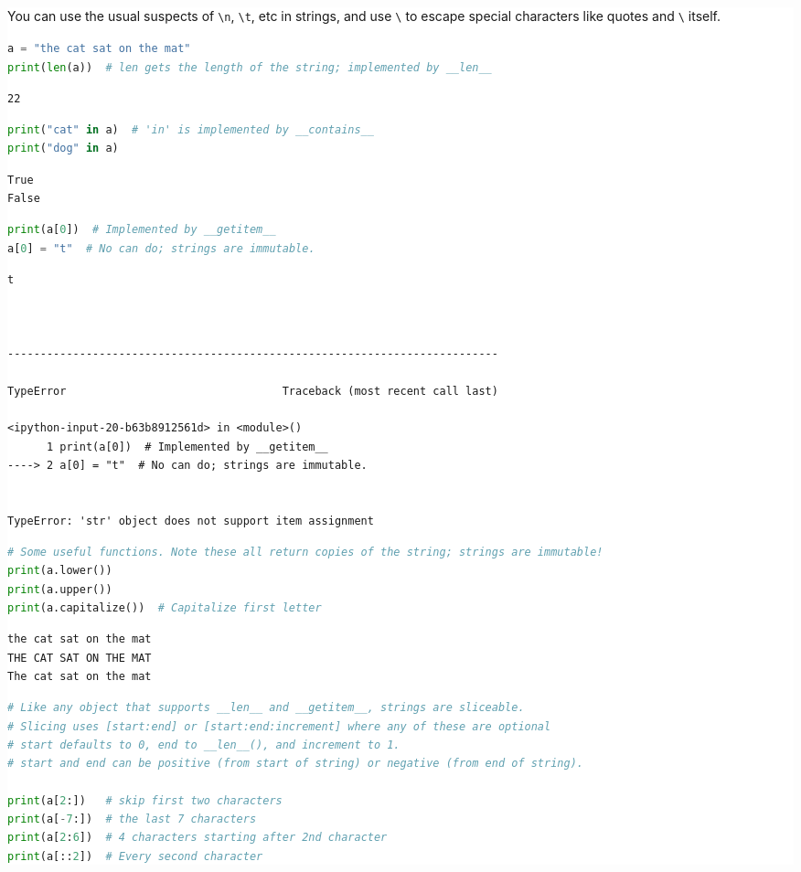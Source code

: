 
You can use the usual suspects of `\n`, `\t`, etc in strings, and use `\` to escape special characters like quotes and `\` itself.


```python
a = "the cat sat on the mat"
print(len(a))  # len gets the length of the string; implemented by __len__
```

    22



```python
print("cat" in a)  # 'in' is implemented by __contains__
print("dog" in a)
```

    True
    False



```python
print(a[0])  # Implemented by __getitem__
a[0] = "t"  # No can do; strings are immutable.
```

    t



    ---------------------------------------------------------------------------

    TypeError                                 Traceback (most recent call last)

    <ipython-input-20-b63b8912561d> in <module>()
          1 print(a[0])  # Implemented by __getitem__
    ----> 2 a[0] = "t"  # No can do; strings are immutable.
    

    TypeError: 'str' object does not support item assignment



```python
# Some useful functions. Note these all return copies of the string; strings are immutable!
print(a.lower())
print(a.upper())
print(a.capitalize())  # Capitalize first letter
```

    the cat sat on the mat
    THE CAT SAT ON THE MAT
    The cat sat on the mat



```python
# Like any object that supports __len__ and __getitem__, strings are sliceable.
# Slicing uses [start:end] or [start:end:increment] where any of these are optional
# start defaults to 0, end to __len__(), and increment to 1. 
# start and end can be positive (from start of string) or negative (from end of string).

print(a[2:])   # skip first two characters
print(a[-7:])  # the last 7 characters
print(a[2:6])  # 4 characters starting after 2nd character
print(a[::2])  # Every second character
```
